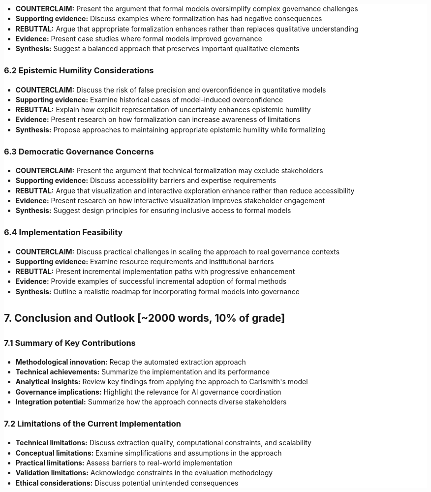 * **COUNTERCLAIM:** Present the argument that formal models oversimplify complex governance challenges  
* **Supporting evidence:** Discuss examples where formalization has had negative consequences  
* **REBUTTAL:** Argue that appropriate formalization enhances rather than replaces qualitative understanding  
* **Evidence:** Present case studies where formal models improved governance  
* **Synthesis:** Suggest a balanced approach that preserves important qualitative elements

### **6.2 Epistemic Humility Considerations**

* **COUNTERCLAIM:** Discuss the risk of false precision and overconfidence in quantitative models  
* **Supporting evidence:** Examine historical cases of model-induced overconfidence  
* **REBUTTAL:** Explain how explicit representation of uncertainty enhances epistemic humility  
* **Evidence:** Present research on how formalization can increase awareness of limitations  
* **Synthesis:** Propose approaches to maintaining appropriate epistemic humility while formalizing

### **6.3 Democratic Governance Concerns**

* **COUNTERCLAIM:** Present the argument that technical formalization may exclude stakeholders  
* **Supporting evidence:** Discuss accessibility barriers and expertise requirements  
* **REBUTTAL:** Argue that visualization and interactive exploration enhance rather than reduce accessibility  
* **Evidence:** Present research on how interactive visualization improves stakeholder engagement  
* **Synthesis:** Suggest design principles for ensuring inclusive access to formal models

### **6.4 Implementation Feasibility**

* **COUNTERCLAIM:** Discuss practical challenges in scaling the approach to real governance contexts  
* **Supporting evidence:** Examine resource requirements and institutional barriers  
* **REBUTTAL:** Present incremental implementation paths with progressive enhancement  
* **Evidence:** Provide examples of successful incremental adoption of formal methods  
* **Synthesis:** Outline a realistic roadmap for incorporating formal models into governance

## **7\. Conclusion and Outlook \[\~2000 words, 10% of grade\]**

### **7.1 Summary of Key Contributions**

* **Methodological innovation:** Recap the automated extraction approach  
* **Technical achievements:** Summarize the implementation and its performance  
* **Analytical insights:** Review key findings from applying the approach to Carlsmith's model  
* **Governance implications:** Highlight the relevance for AI governance coordination  
* **Integration potential:** Summarize how the approach connects diverse stakeholders

### **7.2 Limitations of the Current Implementation**

* **Technical limitations:** Discuss extraction quality, computational constraints, and scalability  
* **Conceptual limitations:** Examine simplifications and assumptions in the approach  
* **Practical limitations:** Assess barriers to real-world implementation  
* **Validation limitations:** Acknowledge constraints in the evaluation methodology  
* **Ethical considerations:** Discuss potential unintended consequences
